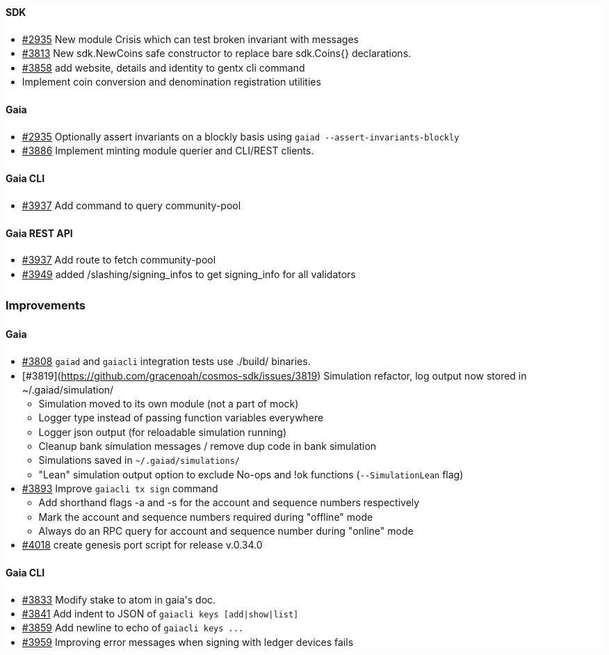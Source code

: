 #### SDK

* [\#2935](https://github.com/gracenoah/cosmos-sdk/issues/2935) New module Crisis which can test broken invariant with messages
* [\#3813](https://github.com/gracenoah/cosmos-sdk/issues/3813) New sdk.NewCoins safe constructor to replace bare sdk.Coins{} declarations.
* [\#3858](https://github.com/gracenoah/cosmos-sdk/issues/3858) add website, details and identity to gentx cli command
* Implement coin conversion and denomination registration utilities

#### Gaia

* [\#2935](https://github.com/gracenoah/cosmos-sdk/issues/2935) Optionally assert invariants on a blockly basis using `gaiad --assert-invariants-blockly`
* [\#3886](https://github.com/gracenoah/cosmos-sdk/issues/3886) Implement minting module querier and CLI/REST clients.

#### Gaia CLI

* [\#3937](https://github.com/gracenoah/cosmos-sdk/issues/3937) Add command to query community-pool

#### Gaia REST API

* [\#3937](https://github.com/gracenoah/cosmos-sdk/issues/3937) Add route to fetch community-pool
* [\#3949](https://github.com/gracenoah/cosmos-sdk/issues/3949) added /slashing/signing_infos to get signing_info for all validators

### Improvements

#### Gaia

* [\#3808](https://github.com/gracenoah/cosmos-sdk/issues/3808) `gaiad` and `gaiacli` integration tests use ./build/ binaries.
* \[\#3819](https://github.com/gracenoah/cosmos-sdk/issues/3819) Simulation refactor, log output now stored in ~/.gaiad/simulation/
  * Simulation moved to its own module (not a part of mock)
  * Logger type instead of passing function variables everywhere
  * Logger json output (for reloadable simulation running)
  * Cleanup bank simulation messages / remove dup code in bank simulation
  * Simulations saved in `~/.gaiad/simulations/`
  * "Lean" simulation output option to exclude No-ops and !ok functions (`--SimulationLean` flag)
* [\#3893](https://github.com/gracenoah/cosmos-sdk/issues/3893) Improve `gaiacli tx sign` command
  * Add shorthand flags -a and -s for the account and sequence numbers respectively
  * Mark the account and sequence numbers required during "offline" mode
  * Always do an RPC query for account and sequence number during "online" mode
* [\#4018](https://github.com/gracenoah/cosmos-sdk/issues/4018) create genesis port script for release v.0.34.0

#### Gaia CLI

* [\#3833](https://github.com/gracenoah/cosmos-sdk/issues/3833) Modify stake to atom in gaia's doc.
* [\#3841](https://github.com/gracenoah/cosmos-sdk/issues/3841) Add indent to JSON of `gaiacli keys [add|show|list]`
* [\#3859](https://github.com/gracenoah/cosmos-sdk/issues/3859) Add newline to echo of `gaiacli keys ...`
* [\#3959](https://github.com/gracenoah/cosmos-sdk/issues/3959) Improving error messages when signing with ledger devices fails
